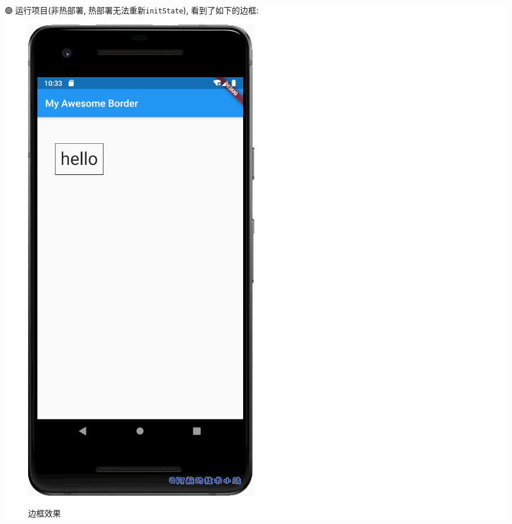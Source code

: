 🟢 运行项目(非热部署, 热部署无法重新`initState`), 看到了如下的边框:

<figure>

![](images/Flutter为widget添加border边框-03.png)

<figcaption>

边框效果

</figcaption>

</figure>
